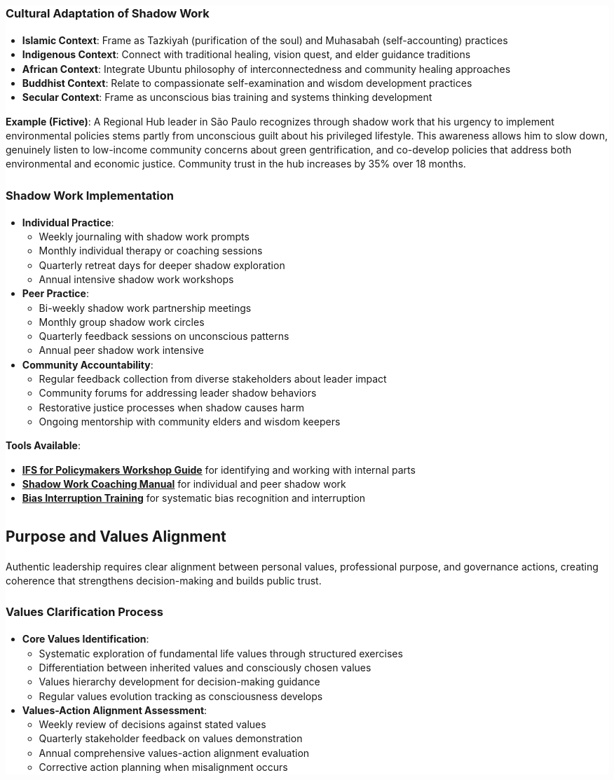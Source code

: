 ### Cultural Adaptation of Shadow Work
- **Islamic Context**: Frame as Tazkiyah (purification of the soul) and Muhasabah (self-accounting) practices
- **Indigenous Context**: Connect with traditional healing, vision quest, and elder guidance traditions
- **African Context**: Integrate Ubuntu philosophy of interconnectedness and community healing approaches
- **Buddhist Context**: Relate to compassionate self-examination and wisdom development practices
- **Secular Context**: Frame as unconscious bias training and systems thinking development

**Example (Fictive)**: A Regional Hub leader in São Paulo recognizes through shadow work that his urgency to implement environmental policies stems partly from unconscious guilt about his privileged lifestyle. This awareness allows him to slow down, genuinely listen to low-income community concerns about green gentrification, and co-develop policies that address both environmental and economic justice. Community trust in the hub increases by 35% over 18 months.

### Shadow Work Implementation
- **Individual Practice**:
  - Weekly journaling with shadow work prompts
  - Monthly individual therapy or coaching sessions
  - Quarterly retreat days for deeper shadow exploration
  - Annual intensive shadow work workshops
- **Peer Practice**:
  - Bi-weekly shadow work partnership meetings
  - Monthly group shadow work circles
  - Quarterly feedback sessions on unconscious patterns
  - Annual peer shadow work intensive
- **Community Accountability**:
  - Regular feedback collection from diverse stakeholders about leader impact
  - Community forums for addressing leader shadow behaviors
  - Restorative justice processes when shadow causes harm
  - Ongoing mentorship with community elders and wisdom keepers

**Tools Available**:
- **[IFS for Policymakers Workshop Guide](/framework/tools/consciousness/ifs-policymakers-workshop-en.pdf)** for identifying and working with internal parts
- **[Shadow Work Coaching Manual](/framework/tools/consciousness/shadow-work-coaching-guide-en.pdf)** for individual and peer shadow work
- **[Bias Interruption Training](/framework/tools/consciousness/bias-interruption-training-en.pdf)** for systematic bias recognition and interruption

## <a id="purpose-and-values-alignment"></a>Purpose and Values Alignment

Authentic leadership requires clear alignment between personal values, professional purpose, and governance actions, creating coherence that strengthens decision-making and builds public trust.

### Values Clarification Process
- **Core Values Identification**: 
  - Systematic exploration of fundamental life values through structured exercises
  - Differentiation between inherited values and consciously chosen values
  - Values hierarchy development for decision-making guidance
  - Regular values evolution tracking as consciousness develops
- **Values-Action Alignment Assessment**:
  - Weekly review of decisions against stated values
  - Quarterly stakeholder feedback on values demonstration
  - Annual comprehensive values-action alignment evaluation
  - Corrective action planning when misalignment occurs
